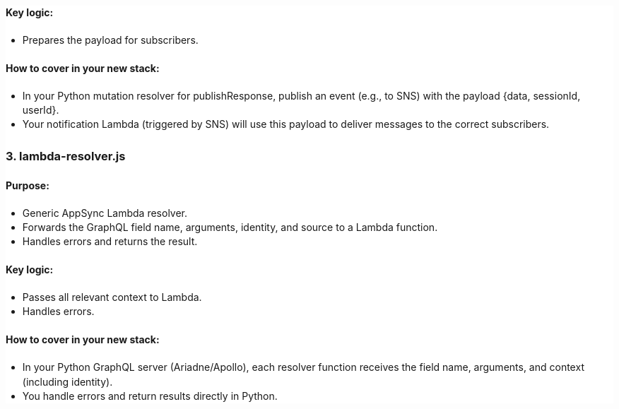 #### Key logic:
- Prepares the payload for subscribers.

#### How to cover in your new stack:
- In your Python mutation resolver for publishResponse, publish an event (e.g., to SNS) with the payload {data, sessionId, userId}.
- Your notification Lambda (triggered by SNS) will use this payload to deliver messages to the correct subscribers.

### 3. lambda-resolver.js
#### Purpose:
- Generic AppSync Lambda resolver.
- Forwards the GraphQL field name, arguments, identity, and source to a Lambda function.
- Handles errors and returns the result.

#### Key logic:
- Passes all relevant context to Lambda.
- Handles errors.

#### How to cover in your new stack:
- In your Python GraphQL server (Ariadne/Apollo), each resolver function receives the field name, arguments, and context (including identity).
- You handle errors and return results directly in Python.
